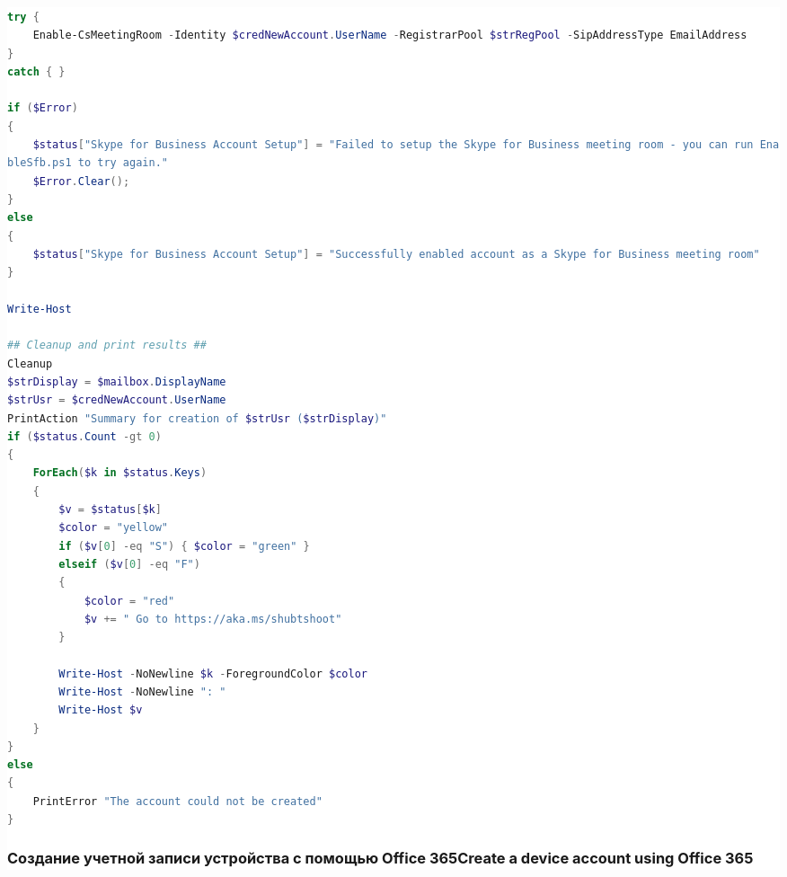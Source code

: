 ```PowerShell
try {
    Enable-CsMeetingRoom -Identity $credNewAccount.UserName -RegistrarPool $strRegPool -SipAddressType EmailAddress
}
catch { }

if ($Error)
{
    $status["Skype for Business Account Setup"] = "Failed to setup the Skype for Business meeting room - you can run EnableSfb.ps1 to try again."
    $Error.Clear();
}
else
{
    $status["Skype for Business Account Setup"] = "Successfully enabled account as a Skype for Business meeting room"
}

Write-Host

## Cleanup and print results ##
Cleanup
$strDisplay = $mailbox.DisplayName
$strUsr = $credNewAccount.UserName
PrintAction "Summary for creation of $strUsr ($strDisplay)"
if ($status.Count -gt 0)
{
    ForEach($k in $status.Keys)
    {
        $v = $status[$k]
        $color = "yellow"
        if ($v[0] -eq "S") { $color = "green" }
        elseif ($v[0] -eq "F")
        {
            $color = "red"
            $v += " Go to https://aka.ms/shubtshoot"
        }

        Write-Host -NoNewline $k -ForegroundColor $color
        Write-Host -NoNewline ": "
        Write-Host $v
    }
}
else
{
    PrintError "The account could not be created"
}
```

### <a name="create-a-device-account-using-office-365"></a><a href="" id="create-os356-ps-scripts"></a><span data-ttu-id="7f359-193">Создание учетной записи устройства с помощью Office 365</span><span class="sxs-lookup"><span data-stu-id="7f359-193">Create a device account using Office 365</span></span>
